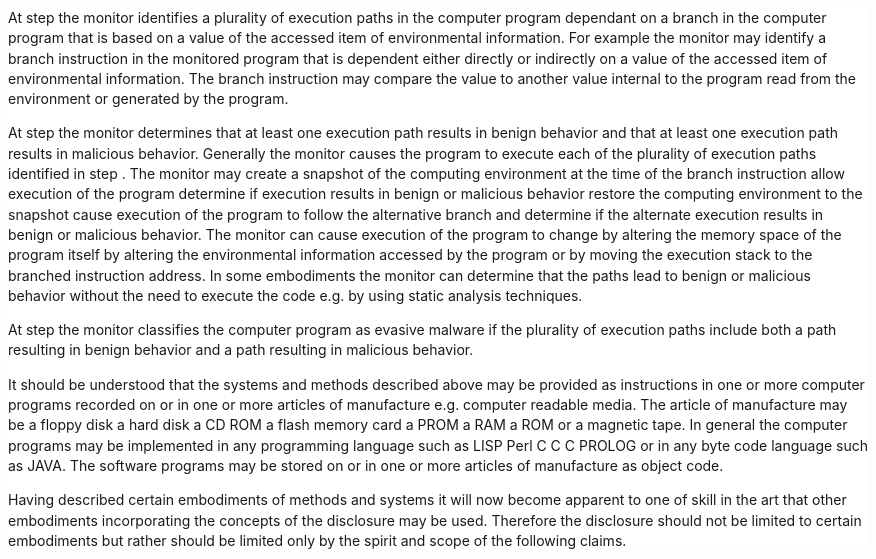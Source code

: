 At step the monitor identifies a plurality of execution paths in the computer program dependant on a branch in the computer program that is based on a value of the accessed item of environmental information. For example the monitor may identify a branch instruction in the monitored program that is dependent either directly or indirectly on a value of the accessed item of environmental information. The branch instruction may compare the value to another value internal to the program read from the environment or generated by the program.

At step the monitor determines that at least one execution path results in benign behavior and that at least one execution path results in malicious behavior. Generally the monitor causes the program to execute each of the plurality of execution paths identified in step . The monitor may create a snapshot of the computing environment at the time of the branch instruction allow execution of the program determine if execution results in benign or malicious behavior restore the computing environment to the snapshot cause execution of the program to follow the alternative branch and determine if the alternate execution results in benign or malicious behavior. The monitor can cause execution of the program to change by altering the memory space of the program itself by altering the environmental information accessed by the program or by moving the execution stack to the branched instruction address. In some embodiments the monitor can determine that the paths lead to benign or malicious behavior without the need to execute the code e.g. by using static analysis techniques.

At step the monitor classifies the computer program as evasive malware if the plurality of execution paths include both a path resulting in benign behavior and a path resulting in malicious behavior.

It should be understood that the systems and methods described above may be provided as instructions in one or more computer programs recorded on or in one or more articles of manufacture e.g. computer readable media. The article of manufacture may be a floppy disk a hard disk a CD ROM a flash memory card a PROM a RAM a ROM or a magnetic tape. In general the computer programs may be implemented in any programming language such as LISP Perl C C C PROLOG or in any byte code language such as JAVA. The software programs may be stored on or in one or more articles of manufacture as object code.

Having described certain embodiments of methods and systems it will now become apparent to one of skill in the art that other embodiments incorporating the concepts of the disclosure may be used. Therefore the disclosure should not be limited to certain embodiments but rather should be limited only by the spirit and scope of the following claims.

